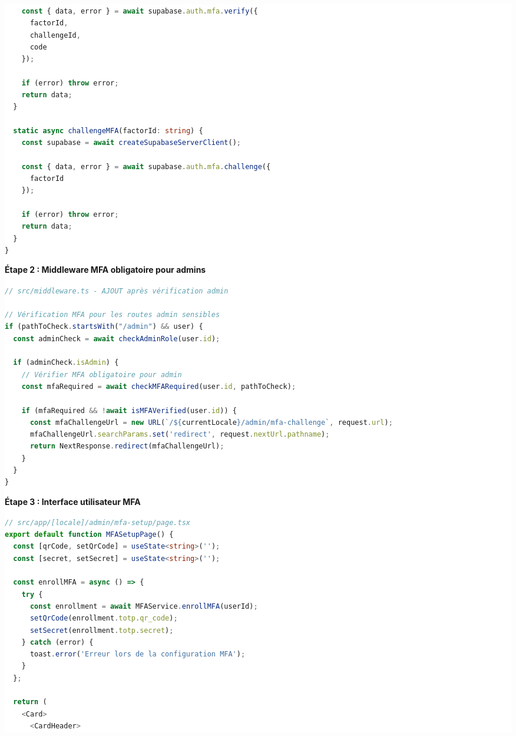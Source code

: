 ```typescript
    const { data, error } = await supabase.auth.mfa.verify({
      factorId,
      challengeId,
      code
    });
    
    if (error) throw error;
    return data;
  }
  
  static async challengeMFA(factorId: string) {
    const supabase = await createSupabaseServerClient();
    
    const { data, error } = await supabase.auth.mfa.challenge({
      factorId
    });
    
    if (error) throw error;
    return data;
  }
}
```

**Étape 2 : Middleware MFA obligatoire pour admins**
```typescript
// src/middleware.ts - AJOUT après vérification admin

// Vérification MFA pour les routes admin sensibles
if (pathToCheck.startsWith("/admin") && user) {
  const adminCheck = await checkAdminRole(user.id);
  
  if (adminCheck.isAdmin) {
    // Vérifier MFA obligatoire pour admin
    const mfaRequired = await checkMFARequired(user.id, pathToCheck);
    
    if (mfaRequired && !await isMFAVerified(user.id)) {
      const mfaChallengeUrl = new URL(`/${currentLocale}/admin/mfa-challenge`, request.url);
      mfaChallengeUrl.searchParams.set('redirect', request.nextUrl.pathname);
      return NextResponse.redirect(mfaChallengeUrl);
    }
  }
}
```

**Étape 3 : Interface utilisateur MFA**
```typescript
// src/app/[locale]/admin/mfa-setup/page.tsx
export default function MFASetupPage() {
  const [qrCode, setQrCode] = useState<string>('');
  const [secret, setSecret] = useState<string>('');
  
  const enrollMFA = async () => {
    try {
      const enrollment = await MFAService.enrollMFA(userId);
      setQrCode(enrollment.totp.qr_code);
      setSecret(enrollment.totp.secret);
    } catch (error) {
      toast.error('Erreur lors de la configuration MFA');
    }
  };
  
  return (
    <Card>
      <CardHeader>
```